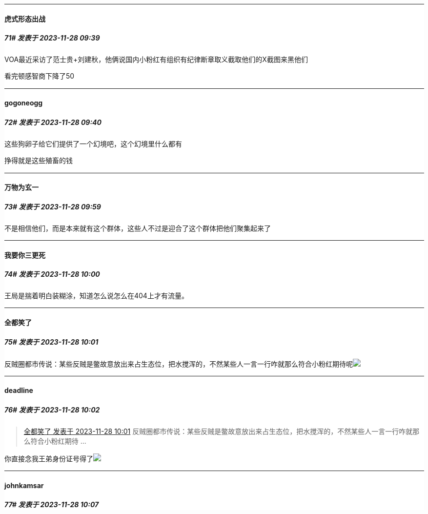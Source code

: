 *****

####  虎式形态出战  
##### 71#       发表于 2023-11-28 09:39

VOA最近采访了范士贵+刘建秋，他俩说国内小粉红有组织有纪律断章取义截取他们的X截图来黑他们

看完顿感智商下降了50

*****

####  gogoneogg  
##### 72#       发表于 2023-11-28 09:40

这些狗卵子给它们提供了一个幻境吧，这个幻境里什么都有

挣得就是这些殖畜的钱


*****

####  万物为玄一  
##### 73#       发表于 2023-11-28 09:59

不是相信他们，而是本来就有这个群体，这些人不过是迎合了这个群体把他们聚集起来了

*****

####  我要你三更死  
##### 74#       发表于 2023-11-28 10:00

王局是揣着明白装糊涂，知道怎么说怎么在404上才有流量。

*****

####  全都笑了  
##### 75#       发表于 2023-11-28 10:01

反贼圈都市传说：某些反贼是鳖故意放出来占生态位，把水搅浑的，不然某些人一言一行咋就那么符合小粉红期待呢<img src="https://static.saraba1st.com/image/smiley/face2017/066.png" referrerpolicy="no-referrer">

*****

####  deadline  
##### 76#       发表于 2023-11-28 10:02

<blockquote><a href="httphttps://bbs.saraba1st.com/2b/forum.php?mod=redirect&amp;goto=findpost&amp;pid=63158403&amp;ptid=2162154" target="_blank">全都笑了 发表于 2023-11-28 10:01</a>
反贼圈都市传说：某些反贼是鳖故意放出来占生态位，把水搅浑的，不然某些人一言一行咋就那么符合小粉红期待 ...</blockquote>
你直接念我王弟身份证号得了<img src="https://static.saraba1st.com/image/smiley/face2017/066.png" referrerpolicy="no-referrer">


*****

####  johnkamsar  
##### 77#       发表于 2023-11-28 10:07
